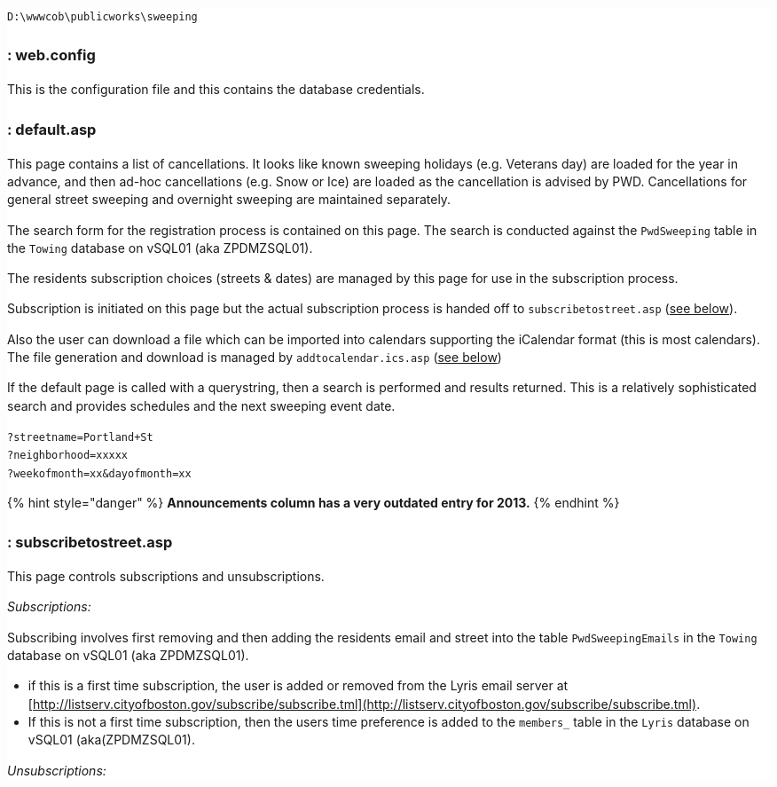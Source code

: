 ```
D:\wwwcob\publicworks\sweeping
```

### : web.config

This is the configuration file and this contains the database credentials.

### : default.asp

This page contains a list of cancellations.  It looks like known sweeping holidays (e.g. Veterans day) are loaded for the year in advance, and then ad-hoc cancellations (e.g. Snow or Ice) are loaded as the cancellation is advised by PWD.  Cancellations for general street sweeping and overnight sweeping are maintained separately.

The search form for the registration process is contained on this page.  The search is conducted against the `PwdSweeping` table in the `Towing` database on vSQL01 (aka ZPDMZSQL01).

The residents subscription choices (streets & dates) are managed by this page for use in the subscription process.

Subscription is initiated on this page but the actual subscription process is handed off to `subscribetostreet.asp` ([see below](street-sweeping-reminders.md#subscribetostreet-asp)).

Also the user can download a file which can be imported into calendars supporting the iCalendar format (this is most calendars). The file generation and download is managed by `addtocalendar.ics.asp` ([see below](street-sweeping-reminders.md#addtocalendar-ics-asp))

If the default page is called with a querystring, then a search is performed and results returned. This is a relatively sophisticated search and provides schedules and the next sweeping event date.

```
?streetname=Portland+St
?neighborhood=xxxxx
?weekofmonth=xx&dayofmonth=xx
```

{% hint style="danger" %}
**Announcements column has a very outdated entry for 2013.**
{% endhint %}

### : subscribetostreet.asp

This page controls subscriptions and unsubscriptions.

_Subscriptions:_&#x20;

Subscribing involves first removing and then adding the residents email and street into the table `PwdSweepingEmails` in the `Towing` database on vSQL01 (aka ZPDMZSQL01).

* if this is a first time subscription, the user is added or removed from the Lyris email server at [http://listserv.cityofboston.gov/subscribe/subscribe.tml](http://listserv.cityofboston.gov/subscribe/subscribe.tml).
* If this is not a first time subscription, then the users time preference is added to the `members_` table in the `Lyris` database on vSQL01 (aka(ZPDMZSQL01).

_Unsubscriptions:_
